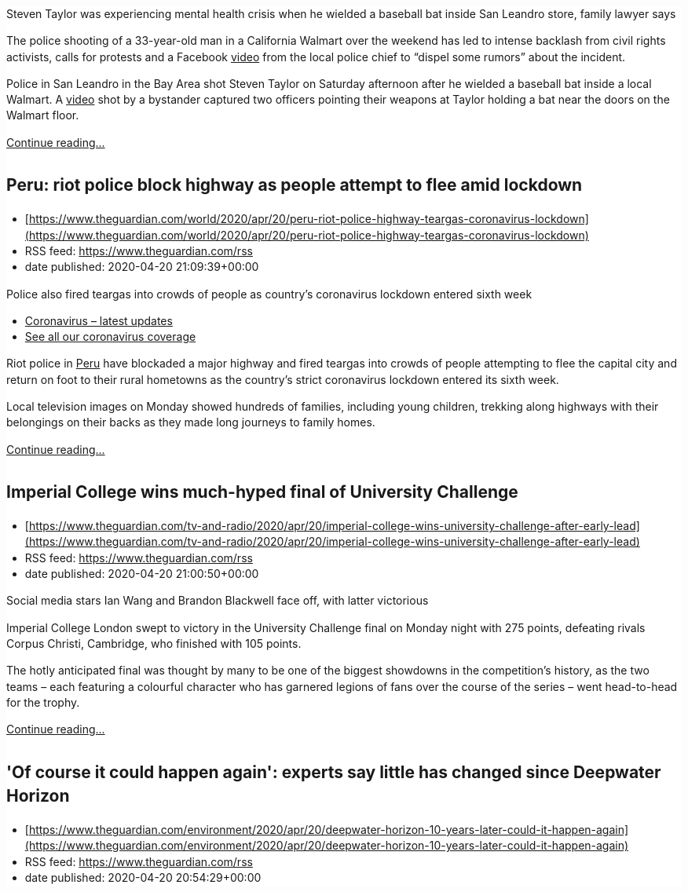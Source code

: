 <p>Steven Taylor was experiencing mental health crisis when he wielded a baseball bat inside San Leandro store, family lawyer says</p><p>The police shooting of a 33-year-old man in a California Walmart over the weekend has led to intense backlash from civil rights activists, calls for protests and a Facebook <a href="https://www.facebook.com/SanLeandroPD/videos/256337682172155/">video</a> from the local police chief to “dispel some rumors” about the incident.</p><p>Police in San Leandro in the Bay Area shot Steven Taylor on Saturday afternoon after he wielded a baseball bat inside a local Walmart. A <a href="https://www.facebook.com/watch/?v=1323224997877628">video</a> shot by a bystander captured two officers pointing their weapons at Taylor holding a bat near the doors on the Walmart floor.</p> <a href="https://www.theguardian.com/us-news/2020/apr/20/san-leandro-shooting-walmart-police-steven-taylor">Continue reading...</a>

## Peru: riot police block highway as people attempt to flee amid lockdown
 - [https://www.theguardian.com/world/2020/apr/20/peru-riot-police-highway-teargas-coronavirus-lockdown](https://www.theguardian.com/world/2020/apr/20/peru-riot-police-highway-teargas-coronavirus-lockdown)
 - RSS feed: https://www.theguardian.com/rss
 - date published: 2020-04-20 21:09:39+00:00

<p>Police also fired teargas into crowds of people as country’s coronavirus lockdown entered sixth week</p><ul><li><a href="https://www.theguardian.com/world/series/coronavirus-live/latest">Coronavirus – latest updates</a></li><li><a href="https://www.theguardian.com/world/coronavirus-outbreak">See all our coronavirus coverage</a></li></ul><p>Riot police in <a href="https://www.theguardian.com/world/peru">Peru</a> have blockaded a major highway and fired teargas into crowds of people attempting to flee the capital city and return on foot to their rural hometowns as the country’s strict coronavirus lockdown entered its sixth week.</p><p>Local television images on Monday showed hundreds of families, including young children, trekking along highways with their belongings on their backs as they made long journeys to family homes.</p> <a href="https://www.theguardian.com/world/2020/apr/20/peru-riot-police-highway-teargas-coronavirus-lockdown">Continue reading...</a>

## Imperial College wins much-hyped final of University Challenge
 - [https://www.theguardian.com/tv-and-radio/2020/apr/20/imperial-college-wins-university-challenge-after-early-lead](https://www.theguardian.com/tv-and-radio/2020/apr/20/imperial-college-wins-university-challenge-after-early-lead)
 - RSS feed: https://www.theguardian.com/rss
 - date published: 2020-04-20 21:00:50+00:00

<p>Social media stars Ian Wang and Brandon Blackwell face off, with latter victorious<br /></p><p>Imperial College London swept to victory in the University Challenge final on Monday night with 275 points, defeating rivals Corpus Christi, Cambridge, who finished with 105 points.</p><p>The hotly anticipated final was thought by many to be one of the biggest showdowns in the competition’s history, as the two teams – each featuring a colourful character who has garnered legions of fans over the course of the series – went head-to-head for the trophy.</p> <a href="https://www.theguardian.com/tv-and-radio/2020/apr/20/imperial-college-wins-university-challenge-after-early-lead">Continue reading...</a>

## 'Of course it could happen again': experts say little has changed since Deepwater Horizon
 - [https://www.theguardian.com/environment/2020/apr/20/deepwater-horizon-10-years-later-could-it-happen-again](https://www.theguardian.com/environment/2020/apr/20/deepwater-horizon-10-years-later-could-it-happen-again)
 - RSS feed: https://www.theguardian.com/rss
 - date published: 2020-04-20 20:54:29+00:00

